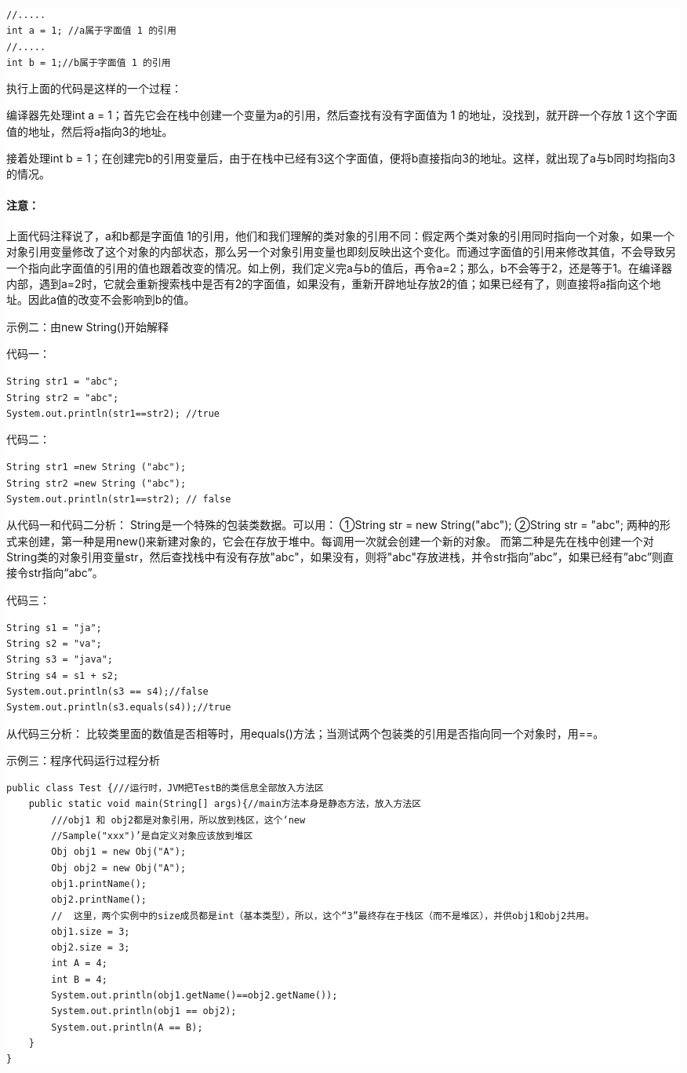     //.....
    int a = 1; //a属于字面值 1 的引用
    //.....
    int b = 1;//b属于字面值 1 的引用

执行上面的代码是这样的一个过程：

编译器先处理int a = 1；首先它会在栈中创建一个变量为a的引用，然后查找有没有字面值为 1
的地址，没找到，就开辟一个存放 1 这个字面值的地址，然后将a指向3的地址。

接着处理int b = 1；在创建完b的引用变量后，由于在栈中已经有3这个字面值，便将b直接指向3的地址。这样，就出现了a与b同时均指向3的情况。

#### 注意：
上面代码注释说了，a和b都是字面值 1的引用，他们和我们理解的类对象的引用不同：假定两个类对象的引用同时指向一个对象，如果一个对象引用变量修改了这个对象的内部状态，那么另一个对象引用变量也即刻反映出这个变化。而通过字面值的引用来修改其值，不会导致另一个指向此字面值的引用的值也跟着改变的情况。如上例，我们定义完a与b的值后，再令a=2；那么，b不会等于2，还是等于1。在编译器内部，遇到a=2时，它就会重新搜索栈中是否有2的字面值，如果没有，重新开辟地址存放2的值；如果已经有了，则直接将a指向这个地址。因此a值的改变不会影响到b的值。


示例二：由new String()开始解释

代码一：

    String str1 = "abc"; 
    String str2 = "abc"; 
    System.out.println(str1==str2); //true
代码二：

    String str1 =new String ("abc"); 
    String str2 =new String ("abc"); 
    System.out.println(str1==str2); // false
从代码一和代码二分析：
String是一个特殊的包装类数据。可以用：
    ①String str = new String("abc");
    ②String str = "abc";
两种的形式来创建，第一种是用new()来新建对象的，它会在存放于堆中。每调用一次就会创建一个新的对象。
而第二种是先在栈中创建一个对String类的对象引用变量str，然后查找栈中有没有存放"abc"，如果没有，则将"abc"存放进栈，并令str指向”abc”，如果已经有”abc”则直接令str指向“abc”。

代码三：

    String s1 = "ja"; 
    String s2 = "va"; 
    String s3 = "java"; 
    String s4 = s1 + s2; 
    System.out.println(s3 == s4);//false 
    System.out.println(s3.equals(s4));//true
从代码三分析：
比较类里面的数值是否相等时，用equals()方法；当测试两个包装类的引用是否指向同一个对象时，用==。

示例三：程序代码运行过程分析

    public class Test {///运行时，JVM把TestB的类信息全部放入方法区
        public static void main(String[] args){//main方法本身是静态方法，放入方法区
            ///obj1 和 obj2都是对象引用，所以放到栈区，这个‘new
            //Sample("xxx")’是自定义对象应该放到堆区
            Obj obj1 = new Obj("A");
            Obj obj2 = new Obj("A");
            obj1.printName();
            obj2.printName();
            //  这里，两个实例中的size成员都是int（基本类型），所以，这个“3”最终存在于栈区（而不是堆区），并供obj1和obj2共用。
            obj1.size = 3;
            obj2.size = 3;
            int A = 4;
            int B = 4;
            System.out.println(obj1.getName()==obj2.getName());
            System.out.println(obj1 == obj2);
            System.out.println(A == B);
        }
    }